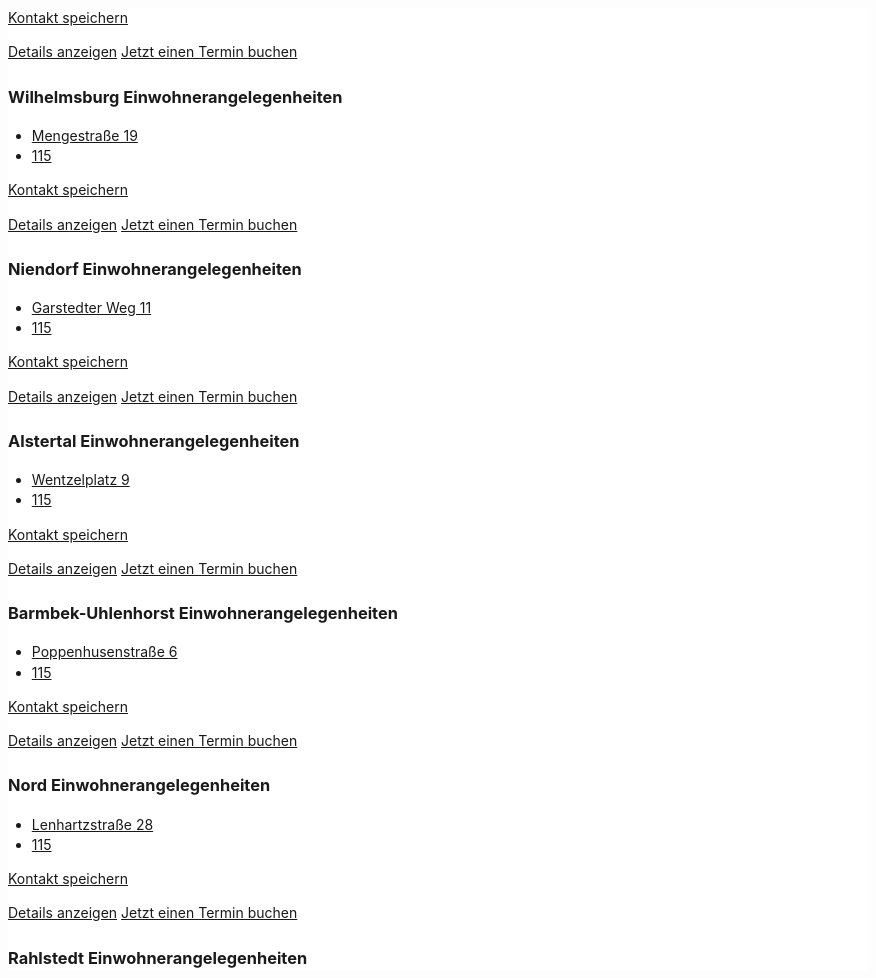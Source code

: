 [Kontakt speichern](//iason.hamburg.de/befi/info/vcard/111111810/ "Kontakt speichern") 

[Details anzeigen](/service/info/111111810/)   [Jetzt einen Termin buchen](https://serviceportal.hamburg.de/HamburgGateway/FVP/FV/Bezirke/DigiTermin/Dsgvo)

### Wilhelmsburg Einwohnerangelegenheiten

* [Mengestraße 19](#)
* [115](tel:+4940115 "115")

[Kontakt speichern](//iason.hamburg.de/befi/info/vcard/111111808/ "Kontakt speichern") 

[Details anzeigen](/service/info/111111808/)   [Jetzt einen Termin buchen](https://serviceportal.hamburg.de/HamburgGateway/FVP/FV/Bezirke/DigiTermin/Dsgvo)

### Niendorf Einwohnerangelegenheiten

* [Garstedter Weg 11](#)
* [115](tel:+4940115 "115")

[Kontakt speichern](//iason.hamburg.de/befi/info/vcard/111111834/ "Kontakt speichern") 

[Details anzeigen](/service/info/111111834/)   [Jetzt einen Termin buchen](https://serviceportal.hamburg.de/HamburgGateway/FVP/FV/Bezirke/DigiTermin/Dsgvo)

### Alstertal Einwohnerangelegenheiten

* [Wentzelplatz 9](#)
* [115](tel:+4940115 "115")

[Kontakt speichern](//iason.hamburg.de/befi/info/vcard/111111830/ "Kontakt speichern") 

[Details anzeigen](/service/info/111111830/)   [Jetzt einen Termin buchen](https://serviceportal.hamburg.de/HamburgGateway/FVP/FV/Bezirke/DigiTermin/Dsgvo)

### Barmbek-Uhlenhorst Einwohnerangelegenheiten

* [Poppenhusenstraße 6](#)
* [115](tel:+4940115 "115")

[Kontakt speichern](//iason.hamburg.de/befi/info/vcard/111111828/ "Kontakt speichern") 

[Details anzeigen](/service/info/111111828/)   [Jetzt einen Termin buchen](https://serviceportal.hamburg.de/HamburgGateway/FVP/FV/Bezirke/DigiTermin/Dsgvo)

### Nord Einwohnerangelegenheiten

* [Lenhartzstraße 28](#)
* [115](tel:+4940115 "115")

[Kontakt speichern](//iason.hamburg.de/befi/info/vcard/111111818/ "Kontakt speichern") 

[Details anzeigen](/service/info/111111818/)   [Jetzt einen Termin buchen](https://serviceportal.hamburg.de/HamburgGateway/FVP/FV/Bezirke/DigiTermin/Dsgvo)

### Rahlstedt Einwohnerangelegenheiten

